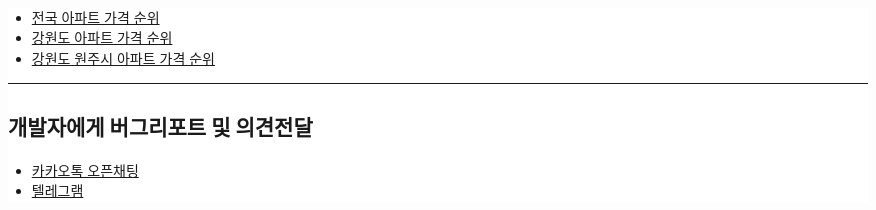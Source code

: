 - [전국 아파트 가격 순위](https://inasie.github.io/apt-ranking/전국)
- [강원도 아파트 가격 순위](https://inasie.github.io/apt-ranking/강원도)
- [강원도 원주시 아파트 가격 순위](https://inasie.github.io/apt-ranking/강원도-원주시)


---

## 개발자에게 버그리포트 및 의견전달

- [카카오톡 오픈채팅](https://open.kakao.com/o/gLJUAP4)
- [텔레그램](https://t.me/inasie)

